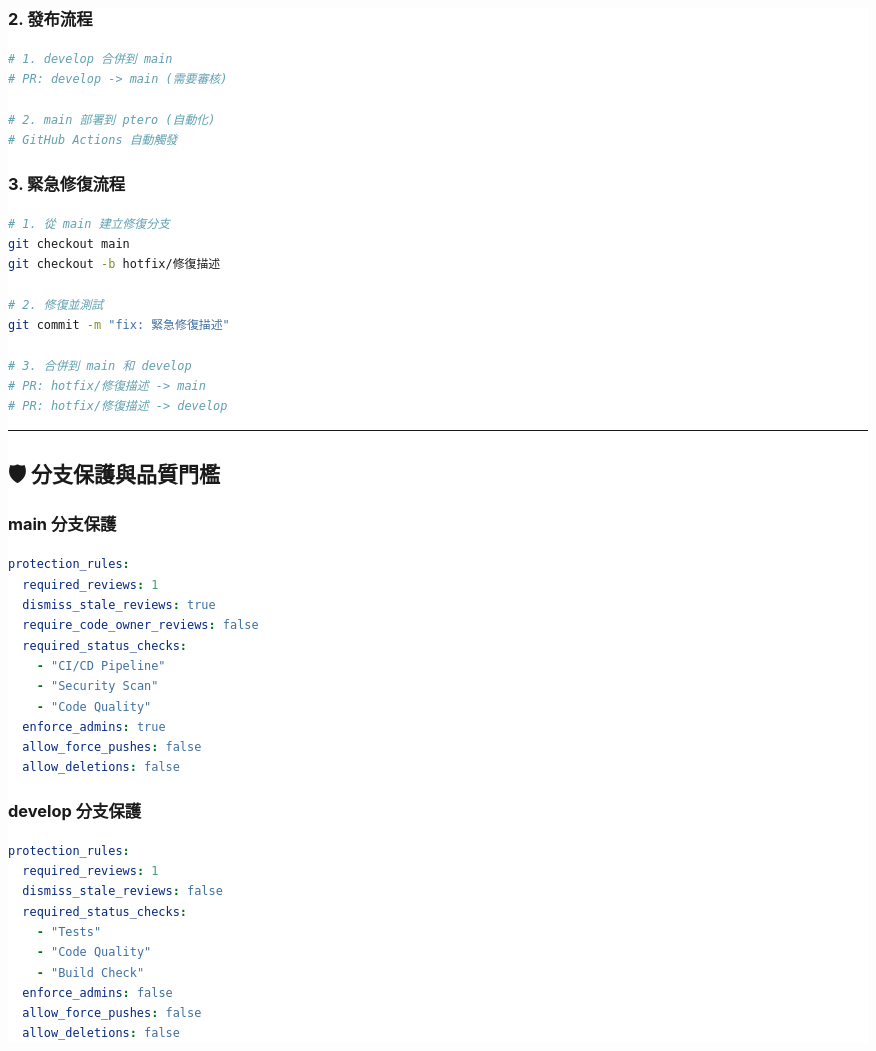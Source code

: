 ### 2. 發布流程
```bash
# 1. develop 合併到 main
# PR: develop -> main (需要審核)

# 2. main 部署到 ptero (自動化)
# GitHub Actions 自動觸發
```

### 3. 緊急修復流程
```bash
# 1. 從 main 建立修復分支
git checkout main
git checkout -b hotfix/修復描述

# 2. 修復並測試
git commit -m "fix: 緊急修復描述"

# 3. 合併到 main 和 develop
# PR: hotfix/修復描述 -> main
# PR: hotfix/修復描述 -> develop
```

---

## 🛡️ 分支保護與品質門檻

### **main** 分支保護
```yaml
protection_rules:
  required_reviews: 1
  dismiss_stale_reviews: true
  require_code_owner_reviews: false
  required_status_checks:
    - "CI/CD Pipeline"
    - "Security Scan"
    - "Code Quality"
  enforce_admins: true
  allow_force_pushes: false
  allow_deletions: false
```

### **develop** 分支保護  
```yaml
protection_rules:
  required_reviews: 1
  dismiss_stale_reviews: false
  required_status_checks:
    - "Tests"
    - "Code Quality"
    - "Build Check"
  enforce_admins: false
  allow_force_pushes: false
  allow_deletions: false
```
